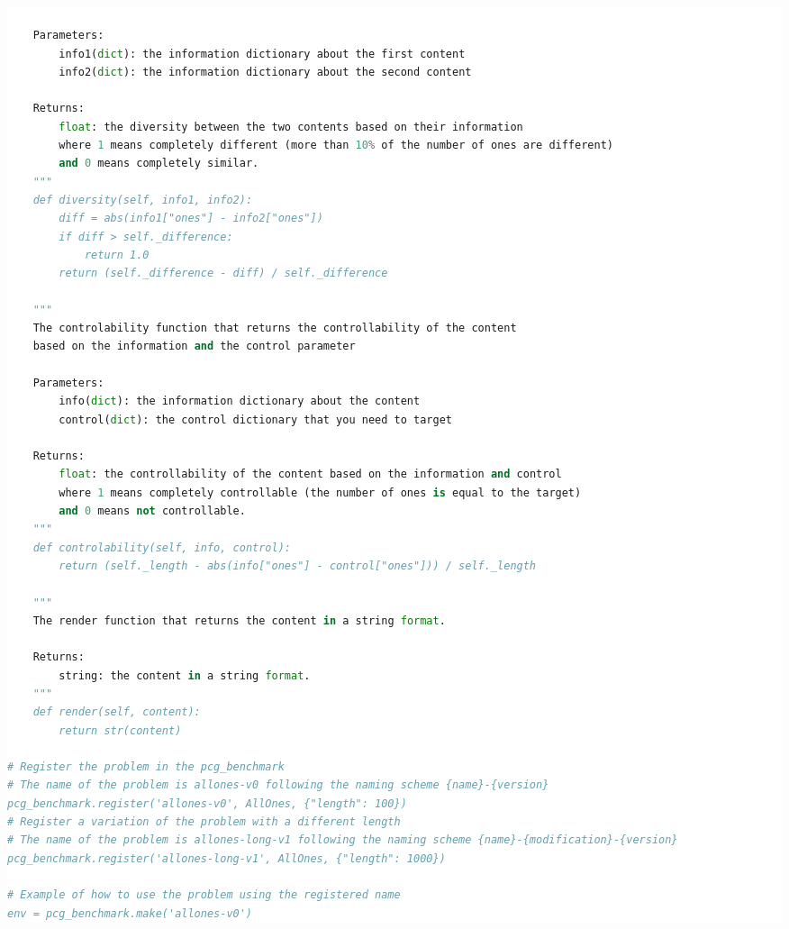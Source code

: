 ```python
    
    Parameters:
        info1(dict): the information dictionary about the first content
        info2(dict): the information dictionary about the second content

    Returns:
        float: the diversity between the two contents based on their information 
        where 1 means completely different (more than 10% of the number of ones are different) 
        and 0 means completely similar.
    """
    def diversity(self, info1, info2):
        diff = abs(info1["ones"] - info2["ones"])
        if diff > self._difference:
            return 1.0
        return (self._difference - diff) / self._difference
  
    """
    The controlability function that returns the controllability of the content 
    based on the information and the control parameter

    Parameters:
        info(dict): the information dictionary about the content
        control(dict): the control dictionary that you need to target

    Returns:
        float: the controllability of the content based on the information and control 
        where 1 means completely controllable (the number of ones is equal to the target) 
        and 0 means not controllable.
    """
    def controlability(self, info, control):
        return (self._length - abs(info["ones"] - control["ones"])) / self._length

    """
    The render function that returns the content in a string format.

    Returns:
        string: the content in a string format.
    """
    def render(self, content):
        return str(content)

# Register the problem in the pcg_benchmark
# The name of the problem is allones-v0 following the naming scheme {name}-{version}
pcg_benchmark.register('allones-v0', AllOnes, {"length": 100})
# Register a variation of the problem with a different length
# The name of the problem is allones-long-v1 following the naming scheme {name}-{modification}-{version}
pcg_benchmark.register('allones-long-v1', AllOnes, {"length": 1000})

# Example of how to use the problem using the registered name
env = pcg_benchmark.make('allones-v0')
```